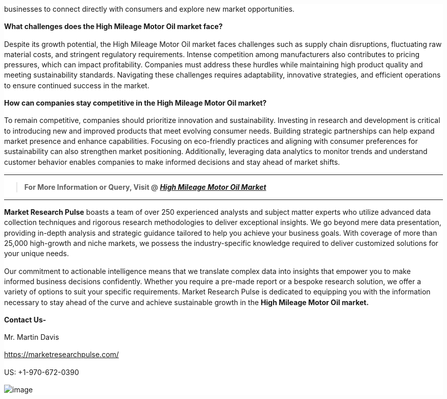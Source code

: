 businesses to connect directly with consumers and explore new market opportunities.</p><p><strong>What challenges does the High Mileage Motor Oil market face?</strong></p><p>Despite its growth potential, the High Mileage Motor Oil market faces challenges such as supply chain disruptions, fluctuating raw material costs, and stringent regulatory requirements. Intense competition among manufacturers also contributes to pricing pressures, which can impact profitability. Companies must address these hurdles while maintaining high product quality and meeting sustainability standards. Navigating these challenges requires adaptability, innovative strategies, and efficient operations to ensure continued success in the market.</p><p><strong>How can companies stay competitive in the High Mileage Motor Oil market?</strong></p><p>To remain competitive, companies should prioritize innovation and sustainability. Investing in research and development is critical to introducing new and improved products that meet evolving consumer needs. Building strategic partnerships can help expand market presence and enhance capabilities. Focusing on eco-friendly practices and aligning with consumer preferences for sustainability can also strengthen market positioning. Additionally, leveraging data analytics to monitor trends and understand customer behavior enables companies to make informed decisions and stay ahead of market shifts.</p><hr /><blockquote><p><strong>For More Information or Query, Visit @&nbsp;<em><a href="https://marketresearchpulse.com/report/139982/high-mileage-motor-oil-market?utm_source=Linkedin&utm_medium=022">High Mileage Motor Oil Market</a></em></strong></p></blockquote><hr /><p><strong>Market Research Pulse</strong> boasts a team of over 250 experienced analysts and subject matter experts who utilize advanced data collection techniques and rigorous research methodologies to deliver exceptional insights. We go beyond mere data presentation, providing in-depth analysis and strategic guidance tailored to help you achieve your business goals. With coverage of more than 25,000 high-growth and niche markets, we possess the industry-specific knowledge required to deliver customized solutions for your unique needs.</p><p>Our commitment to actionable intelligence means that we translate complex data into insights that empower you to make informed business decisions confidently. Whether you require a pre-made report or a bespoke research solution, we offer a variety of options to suit your specific requirements. Market Research Pulse is dedicated to equipping you with the information necessary to stay ahead of the curve and achieve sustainable growth in the <strong>High Mileage Motor Oil market.</strong></p><p><strong>Contact Us-</strong></p><p>Mr. Martin Davis</p><p>https://marketresearchpulse.com/</p><p>US: +1-970-672-0390</p>
![image](https://github.com/user-attachments/assets/c3484186-a87e-4601-b5ae-335d12631275)
